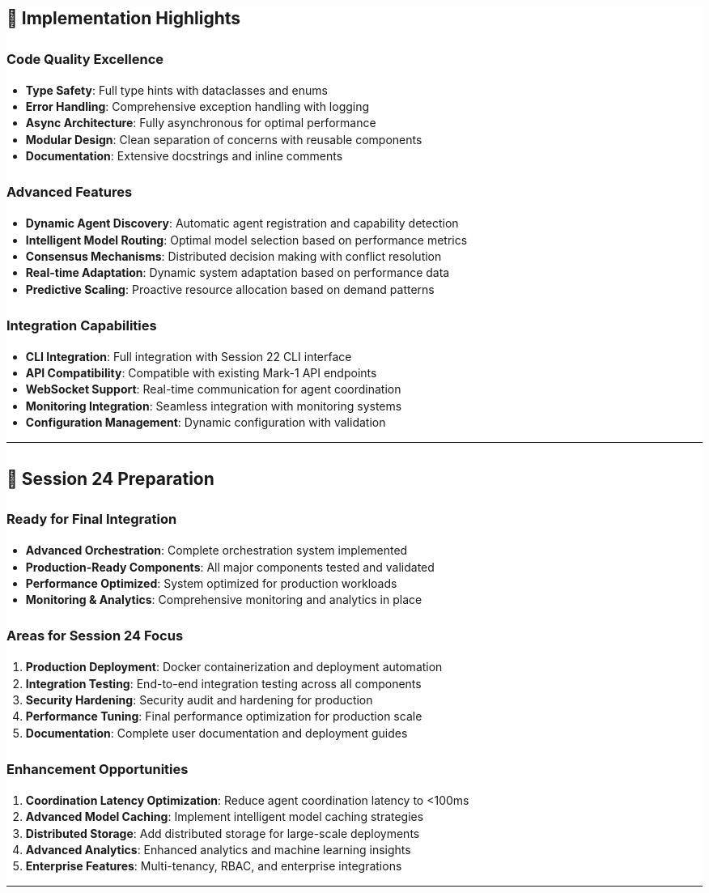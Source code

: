 
## 🔧 Implementation Highlights

### Code Quality Excellence

- **Type Safety**: Full type hints with dataclasses and enums
- **Error Handling**: Comprehensive exception handling with logging
- **Async Architecture**: Fully asynchronous for optimal performance
- **Modular Design**: Clean separation of concerns with reusable components
- **Documentation**: Extensive docstrings and inline comments

### Advanced Features

- **Dynamic Agent Discovery**: Automatic agent registration and capability detection
- **Intelligent Model Routing**: Optimal model selection based on performance metrics
- **Consensus Mechanisms**: Distributed decision making with conflict resolution
- **Real-time Adaptation**: Dynamic system adaptation based on performance data
- **Predictive Scaling**: Proactive resource allocation based on demand patterns

### Integration Capabilities

- **CLI Integration**: Full integration with Session 22 CLI interface
- **API Compatibility**: Compatible with existing Mark-1 API endpoints
- **WebSocket Support**: Real-time communication for agent coordination
- **Monitoring Integration**: Seamless integration with monitoring systems
- **Configuration Management**: Dynamic configuration with validation

---

## 🔮 Session 24 Preparation

### Ready for Final Integration

- **Advanced Orchestration**: Complete orchestration system implemented
- **Production-Ready Components**: All major components tested and validated
- **Performance Optimized**: System optimized for production workloads
- **Monitoring & Analytics**: Comprehensive monitoring and analytics in place

### Areas for Session 24 Focus

1. **Production Deployment**: Docker containerization and deployment automation
2. **Integration Testing**: End-to-end integration testing across all components
3. **Security Hardening**: Security audit and hardening for production
4. **Performance Tuning**: Final performance optimization for production scale
5. **Documentation**: Complete user documentation and deployment guides

### Enhancement Opportunities

1. **Coordination Latency Optimization**: Reduce agent coordination latency to <100ms
2. **Advanced Model Caching**: Implement intelligent model caching strategies
3. **Distributed Storage**: Add distributed storage for large-scale deployments
4. **Advanced Analytics**: Enhanced analytics and machine learning insights
5. **Enterprise Features**: Multi-tenancy, RBAC, and enterprise integrations

---